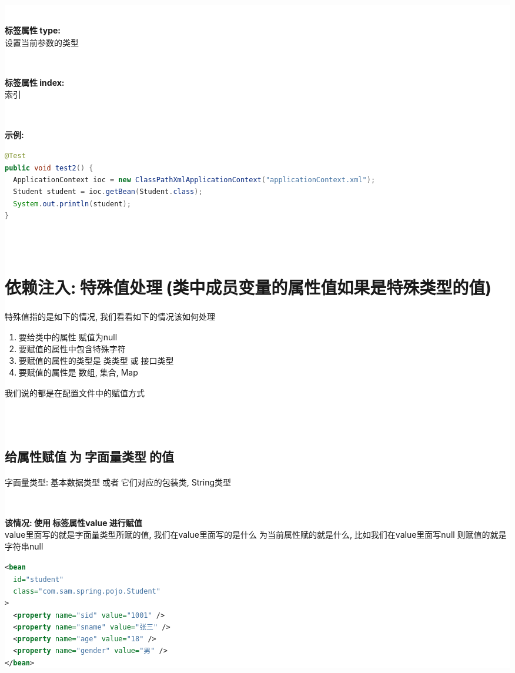 
<br>

**标签属性 type:**  
设置当前参数的类型

<br>

**标签属性 index:**  
索引

<br>

**示例:**  
```java
@Test
public void test2() {
  ApplicationContext ioc = new ClassPathXmlApplicationContext("applicationContext.xml");
  Student student = ioc.getBean(Student.class);
  System.out.println(student);
}
```

<br><br>

# 依赖注入: 特殊值处理 (类中成员变量的属性值如果是特殊类型的值)
特殊值指的是如下的情况, 我们看看如下的情况该如何处理

1. 要给类中的属性 赋值为null
2. 要赋值的属性中包含特殊字符
3. 要赋值的属性的类型是 类类型 或 接口类型
4. 要赋值的属性是 数组, 集合, Map

我们说的都是在配置文件中的赋值方式

<br><br>

## 给属性赋值 为 字面量类型 的值
字面量类型: 基本数据类型 或者 它们对应的包装类, String类型

<br>

**该情况: 使用 标签属性value 进行赋值**  
value里面写的就是字面量类型所赋的值, 我们在value里面写的是什么 为当前属性赋的就是什么, 比如我们在value里面写null 则赋值的就是字符串null

```xml
<bean
  id="student"
  class="com.sam.spring.pojo.Student"
>
  <property name="sid" value="1001" />
  <property name="sname" value="张三" />
  <property name="age" value="18" />
  <property name="gender" value="男" />
</bean>
```
